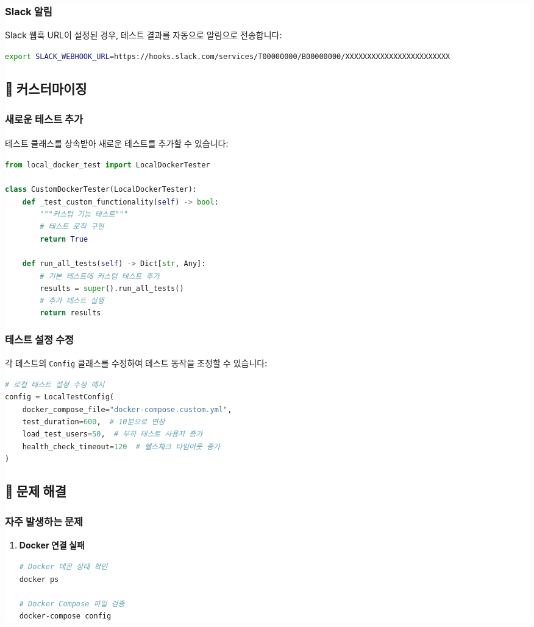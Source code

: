 ### Slack 알림

Slack 웹훅 URL이 설정된 경우, 테스트 결과를 자동으로 알림으로 전송합니다:

```bash
export SLACK_WEBHOOK_URL=https://hooks.slack.com/services/T00000000/B00000000/XXXXXXXXXXXXXXXXXXXXXXXX
```

## 🔧 커스터마이징

### 새로운 테스트 추가

테스트 클래스를 상속받아 새로운 테스트를 추가할 수 있습니다:

```python
from local_docker_test import LocalDockerTester

class CustomDockerTester(LocalDockerTester):
    def _test_custom_functionality(self) -> bool:
        """커스텀 기능 테스트"""
        # 테스트 로직 구현
        return True

    def run_all_tests(self) -> Dict[str, Any]:
        # 기본 테스트에 커스텀 테스트 추가
        results = super().run_all_tests()
        # 추가 테스트 실행
        return results
```

### 테스트 설정 수정

각 테스트의 `Config` 클래스를 수정하여 테스트 동작을 조정할 수 있습니다:

```python
# 로컬 테스트 설정 수정 예시
config = LocalTestConfig(
    docker_compose_file="docker-compose.custom.yml",
    test_duration=600,  # 10분으로 연장
    load_test_users=50,  # 부하 테스트 사용자 증가
    health_check_timeout=120  # 헬스체크 타임아웃 증가
)
```

## 🐛 문제 해결

### 자주 발생하는 문제

1. **Docker 연결 실패**
   ```bash
   # Docker 데몬 상태 확인
   docker ps

   # Docker Compose 파일 검증
   docker-compose config
   ```
